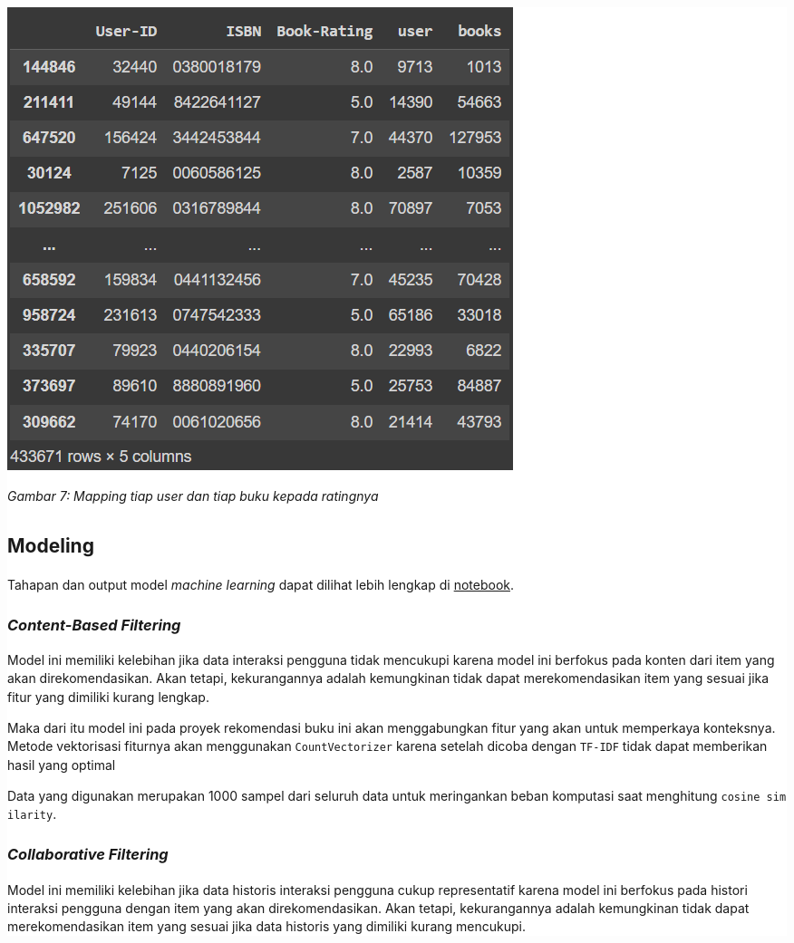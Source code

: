 ![Mapping user dan buku](https://github.com/roastland/machine-learning-terapan/blob/main/projects/final-project/assets/7.png?raw=true)

*Gambar 7: Mapping tiap user dan tiap buku kepada ratingnya*


## Modeling
Tahapan dan output model *machine learning* dapat dilihat lebih lengkap di [notebook](https://github.com/roastland/machine-learning-terapan/blob/main/projects/final-project/submission_2.ipynb).

### *Content-Based Filtering*
Model ini memiliki kelebihan jika data interaksi pengguna tidak mencukupi karena model ini berfokus pada konten dari item yang akan direkomendasikan. Akan tetapi, kekurangannya adalah kemungkinan tidak dapat merekomendasikan item yang sesuai jika fitur yang dimiliki kurang lengkap.

Maka dari itu model ini pada proyek rekomendasi buku ini akan menggabungkan fitur yang akan untuk memperkaya konteksnya. Metode vektorisasi fiturnya akan menggunakan `CountVectorizer` karena setelah dicoba dengan `TF-IDF` tidak dapat memberikan hasil yang optimal

Data yang digunakan merupakan 1000 sampel dari seluruh data untuk meringankan beban komputasi saat menghitung `cosine similarity`.

### *Collaborative Filtering*
Model ini memiliki kelebihan jika data historis interaksi pengguna cukup representatif karena model ini berfokus pada histori interaksi pengguna dengan item yang akan direkomendasikan. Akan tetapi, kekurangannya adalah kemungkinan tidak dapat merekomendasikan item yang sesuai jika data historis yang dimiliki kurang mencukupi.
